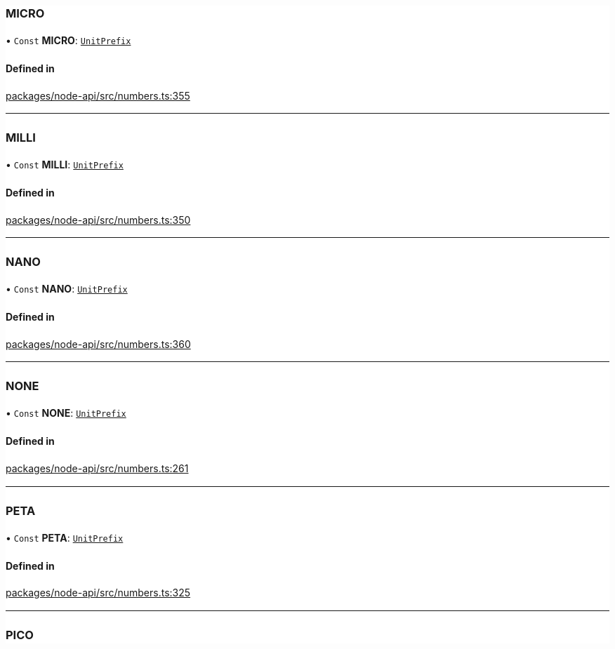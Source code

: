 ### MICRO

• `Const` **MICRO**: [`UnitPrefix`](../interfaces/Node_API.UnitPrefix.md)

#### Defined in

[packages/node-api/src/numbers.ts:355](https://github.com/logion-network/logion-api/blob/main/packages/node-api/src/numbers.ts#L355)

___

### MILLI

• `Const` **MILLI**: [`UnitPrefix`](../interfaces/Node_API.UnitPrefix.md)

#### Defined in

[packages/node-api/src/numbers.ts:350](https://github.com/logion-network/logion-api/blob/main/packages/node-api/src/numbers.ts#L350)

___

### NANO

• `Const` **NANO**: [`UnitPrefix`](../interfaces/Node_API.UnitPrefix.md)

#### Defined in

[packages/node-api/src/numbers.ts:360](https://github.com/logion-network/logion-api/blob/main/packages/node-api/src/numbers.ts#L360)

___

### NONE

• `Const` **NONE**: [`UnitPrefix`](../interfaces/Node_API.UnitPrefix.md)

#### Defined in

[packages/node-api/src/numbers.ts:261](https://github.com/logion-network/logion-api/blob/main/packages/node-api/src/numbers.ts#L261)

___

### PETA

• `Const` **PETA**: [`UnitPrefix`](../interfaces/Node_API.UnitPrefix.md)

#### Defined in

[packages/node-api/src/numbers.ts:325](https://github.com/logion-network/logion-api/blob/main/packages/node-api/src/numbers.ts#L325)

___

### PICO
